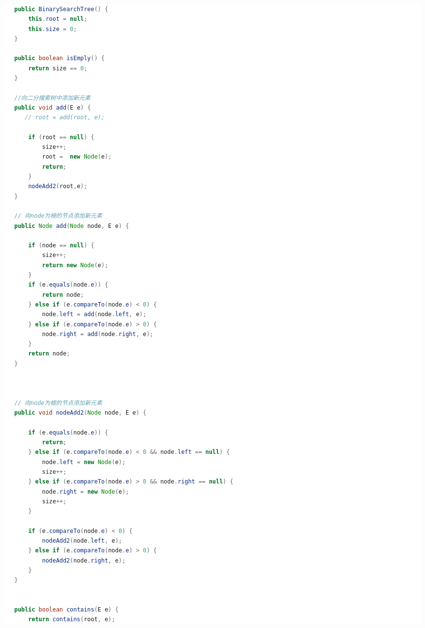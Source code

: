  ```java
    public BinarySearchTree() {
        this.root = null;
        this.size = 0;
    }

    public boolean isEmply() {
        return size == 0;
    }

    //向二分搜索树中添加新元素
    public void add(E e) {
       // root = add(root, e);

        if (root == null) {
            size++;
            root =  new Node(e);
            return;
        }
        nodeAdd2(root,e);
    }

    // 向node为根的节点添加新元素
    public Node add(Node node, E e) {

        if (node == null) {
            size++;
            return new Node(e);
        }
        if (e.equals(node.e)) {
            return node;
        } else if (e.compareTo(node.e) < 0) {
            node.left = add(node.left, e);
        } else if (e.compareTo(node.e) > 0) {
            node.right = add(node.right, e);
        }
        return node;
    }

   

    // 向node为根的节点添加新元素
    public void nodeAdd2(Node node, E e) {

        if (e.equals(node.e)) {
            return;
        } else if (e.compareTo(node.e) < 0 && node.left == null) {
            node.left = new Node(e);
            size++;
        } else if (e.compareTo(node.e) > 0 && node.right == null) {
            node.right = new Node(e);
            size++;
        }

        if (e.compareTo(node.e) < 0) {
            nodeAdd2(node.left, e);
        } else if (e.compareTo(node.e) > 0) {
            nodeAdd2(node.right, e);
        }
    }


    public boolean contains(E e) {
        return contains(root, e);
 ```